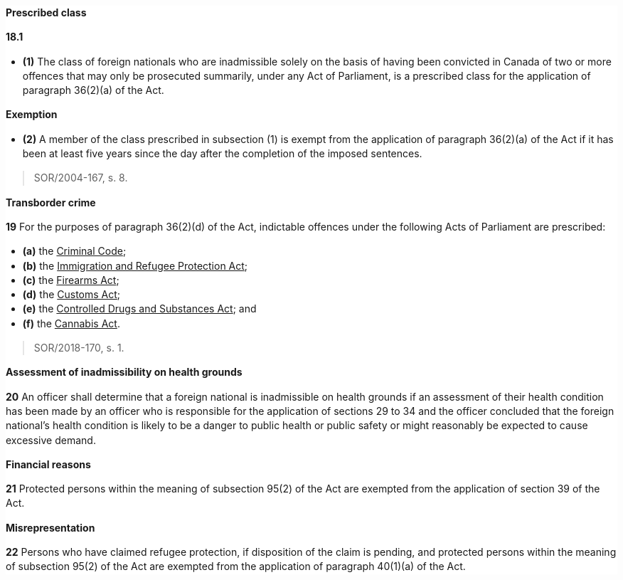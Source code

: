 

**Prescribed class**

**18.1** 

- **(1)** The class of foreign nationals who are inadmissible solely on the basis of having been convicted in Canada of two or more offences that may only be prosecuted summarily, under any Act of Parliament, is a prescribed class for the application of paragraph 36(2)(a) of the Act.

**Exemption**

- **(2)** A member of the class prescribed in subsection (1) is exempt from the application of paragraph 36(2)(a) of the Act if it has been at least five years since the day after the completion of the imposed sentences.
> SOR/2004-167, s. 8.





**Transborder crime**

**19** For the purposes of paragraph 36(2)(d) of the Act, indictable offences under the following Acts of Parliament are prescribed:
- **(a)** the [Criminal Code](/en/Acts/Revised%20Statutes%20of%20Canada/C/C-46.md);
- **(b)** the [Immigration and Refugee Protection Act](/en/Acts/Statutes%20of%20Canada/2001/c.%2027.md);
- **(c)** the [Firearms Act](/en/Acts/Statutes%20of%20Canada/1995/c.%2039.md);
- **(d)** the [Customs Act](/en/Acts/Statutes%20of%20Canada/1985/c.%201%20(2nd%20Supp.).md);
- **(e)** the [Controlled Drugs and Substances Act](/en/Acts/Statutes%20of%20Canada/1996/c.%2019.md); and
- **(f)** the [Cannabis Act](/en/Acts/Statutes%20of%20Canada/2018/c.%2016.md).
> SOR/2018-170, s. 1.





**Assessment of inadmissibility on health grounds**

**20** An officer shall determine that a foreign national is inadmissible on health grounds if an assessment of their health condition has been made by an officer who is responsible for the application of sections 29 to 34 and the officer concluded that the foreign national’s health condition is likely to be a danger to public health or public safety or might reasonably be expected to cause excessive demand.




**Financial reasons**

**21** Protected persons within the meaning of subsection 95(2) of the Act are exempted from the application of section 39 of the Act.




**Misrepresentation**

**22** Persons who have claimed refugee protection, if disposition of the claim is pending, and protected persons within the meaning of subsection 95(2) of the Act are exempted from the application of paragraph 40(1)(a) of the Act.
